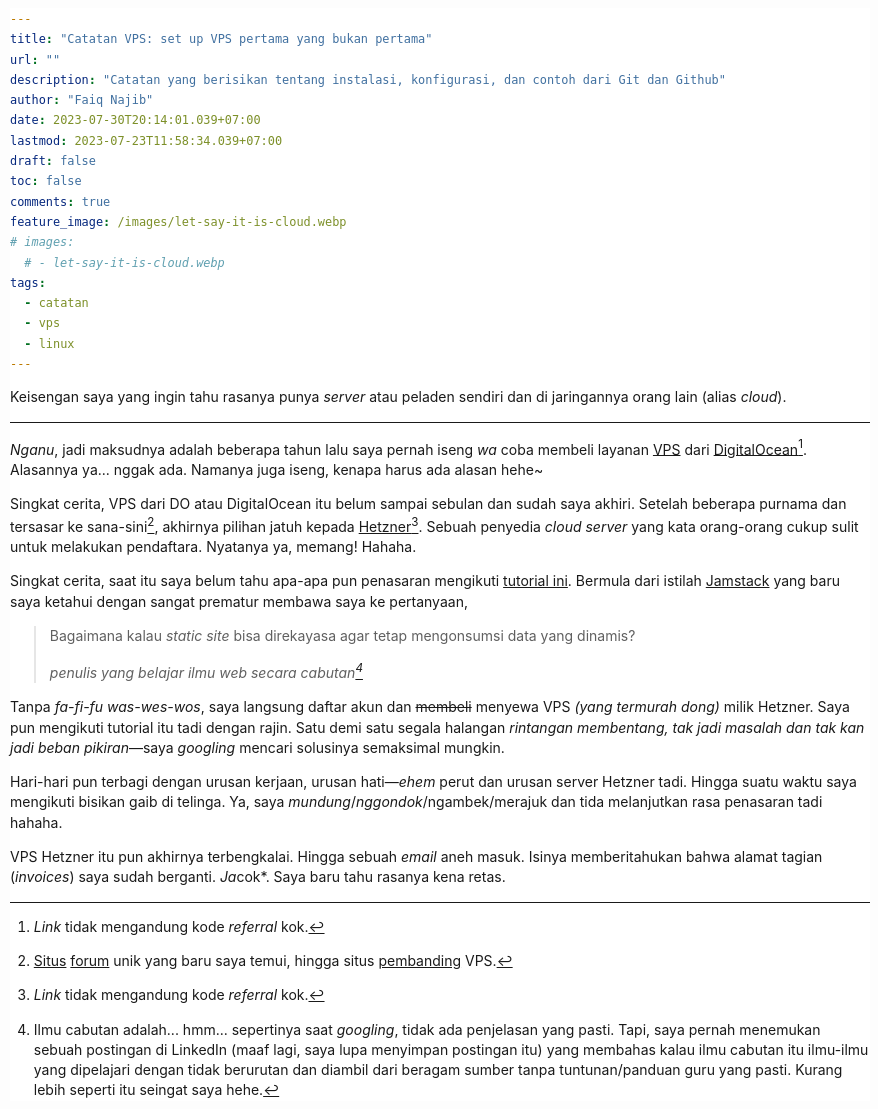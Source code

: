 ```yaml
---
title: "Catatan VPS: set up VPS pertama yang bukan pertama"
url: ""
description: "Catatan yang berisikan tentang instalasi, konfigurasi, dan contoh dari Git dan Github"
author: "Faiq Najib"
date: 2023-07-30T20:14:01.039+07:00
lastmod: 2023-07-23T11:58:34.039+07:00
draft: false
toc: false
comments: true
feature_image: /images/let-say-it-is-cloud.webp
# images:
  # - let-say-it-is-cloud.webp
tags:
  - catatan
  - vps
  - linux
---
```


Keisengan saya yang ingin tahu rasanya punya *server* atau peladen sendiri dan di jaringannya orang lain (alias *cloud*).

---

*Nganu*, jadi maksudnya adalah beberapa tahun lalu saya pernah iseng *wa* coba membeli layanan [VPS](https://www.hostinger.co.id/tutorial/apa-itu-vps) dari [DigitalOcean](https://www.digitalocean.com/)[^1]. Alasannya ya... nggak ada. Namanya juga iseng, kenapa harus ada alasan hehe~

Singkat cerita, VPS dari DO atau DigitalOcean itu belum sampai sebulan dan sudah saya akhiri. Setelah beberapa purnama dan tersasar ke sana-sini[^2], akhirnya pilihan jatuh kepada [Hetzner](https://www.hetzner.com/)[^1]. Sebuah penyedia *cloud server* yang kata orang-orang cukup sulit untuk melakukan pendaftara. Nyatanya ya, memang! Hahaha.

Singkat cerita, saat itu saya belum tahu apa-apa pun penasaran mengikuti [tutorial ini](https://dev.to/styxlab/ghost-cms-on-hetzner-cloud-1dji). Bermula dari istilah [Jamstack](https://jamstack.org/) yang baru saya ketahui dengan sangat prematur membawa saya ke pertanyaan,

> Bagaimana kalau *static site* bisa direkayasa agar tetap mengonsumsi data yang dinamis?
>
> <cite>penulis yang belajar ilmu *web* secara cabutan[^3]</cite>

Tanpa *fa-fi-fu was-wes-wos*, saya langsung daftar akun dan ~~membeli~~ menyewa VPS *(yang termurah dong)* milik Hetzner. Saya pun mengikuti tutorial itu tadi dengan rajin. Satu demi satu segala halangan *rintangan membentang, tak jadi masalah dan tak kan jadi beban pikiran*&mdash;saya *googling* mencari solusinya semaksimal mungkin.

Hari-hari pun terbagi dengan urusan kerjaan, urusan hati&mdash;*ehem* perut dan urusan server Hetzner tadi. Hingga suatu waktu saya mengikuti bisikan gaib di telinga. Ya, saya *mundung*/*nggondok*/ngambek/merajuk dan tida melanjutkan rasa penasaran tadi hahaha.

VPS Hetzner itu pun akhirnya terbengkalai. Hingga sebuah *email* aneh masuk. Isinya memberitahukan bahwa alamat tagian (*invoices*) saya sudah berganti. *Ja*cok*. Saya baru tahu rasanya kena retas.


[^1]: *Link* tidak mengandung kode *referral* kok.
[^2]: [Situs](https://lowendbox.com/) [forum](https://lowendtalk.com/) unik yang baru saya temui, hingga situs [pembanding](https://www.vpsbenchmarks.com/) VPS.
[^3]: Ilmu cabutan adalah... hmm... sepertinya saat *googling*, tidak ada penjelasan yang pasti. Tapi, saya pernah menemukan sebuah postingan di LinkedIn (maaf lagi, saya lupa menyimpan postingan itu) yang membahas kalau ilmu cabutan itu ilmu-ilmu yang dipelajari dengan tidak berurutan dan diambil dari beragam sumber tanpa tuntunan/panduan guru yang pasti. Kurang lebih seperti itu seingat saya hehe.
[^4]: Kombinasi password yang dianggap *Good* menurut [artikel](https://security.harvard.edu/use-strong-passwords#block-boxes-1574263848) dari Harvard University adalah kombinasi huruf besar, huruf kecil, angka dan simbol. Misalkan, ```budi@TanpoHutang619```.
[^5]: [Perbedaannya](https://www.trivusi.web.id/2022/09/mengenal-ipv4-dan-ipv6.html) [yaitu](https://pandi.id/blog/mengenal-ipv4-dan-ipv6), IPv4 adalah *IP Addrees* versi lama yang biasanya digunakan sampai sekarang bahkan saat postingan ini ditulis. Sedangkan IPv6 adalah jenis *IP Address* yang lebih baru. Perlu diperhatikan bahwa tidak semua penyedia internet/wifi di Indonesia menyediakan IPv6, jadi pilihlah VPS dengan bijak :)
